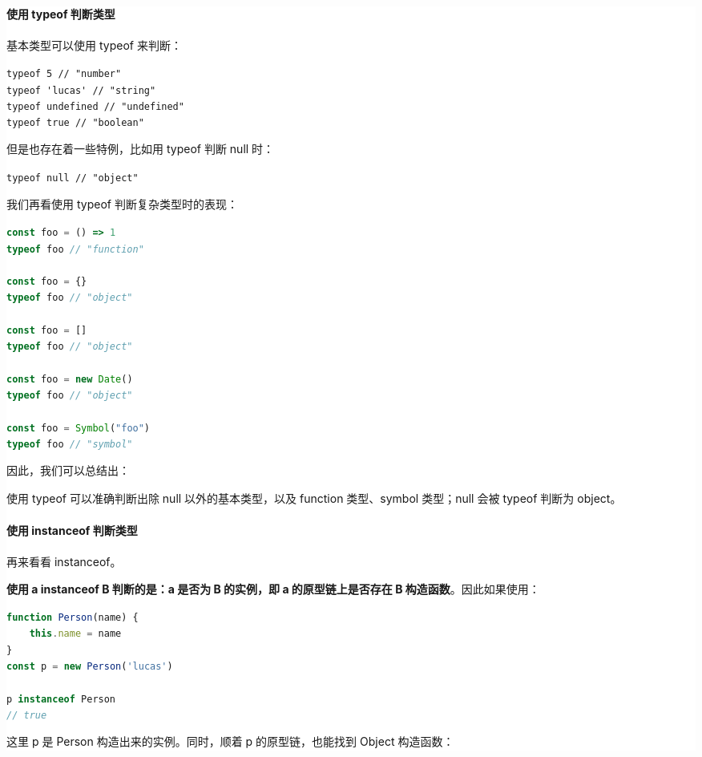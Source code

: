 #### 使用 typeof 判断类型

基本类型可以使用 typeof 来判断：

```JS
typeof 5 // "number"
typeof 'lucas' // "string"
typeof undefined // "undefined"
typeof true // "boolean"
```

但是也存在着一些特例，比如用 typeof 判断 null 时：

```JS
typeof null // "object"
```

我们再看使用 typeof 判断复杂类型时的表现：

```js
const foo = () => 1
typeof foo // "function"

const foo = {}
typeof foo // "object"

const foo = []
typeof foo // "object"

const foo = new Date()
typeof foo // "object"

const foo = Symbol("foo") 
typeof foo // "symbol"
```

因此，我们可以总结出：

使用 typeof 可以准确判断出除 null 以外的基本类型，以及 function 类型、symbol 类型；null 会被 typeof 判断为 object。

#### 使用 instanceof 判断类型

再来看看 instanceof。

**使用 a instanceof B 判断的是：a 是否为 B 的实例，即 a 的原型链上是否存在 B 构造函数**。因此如果使用：

```js
function Person(name) {
    this.name = name
}
const p = new Person('lucas')

p instanceof Person
// true
```

这里 p 是 Person 构造出来的实例。同时，顺着 p 的原型链，也能找到 Object 构造函数：
